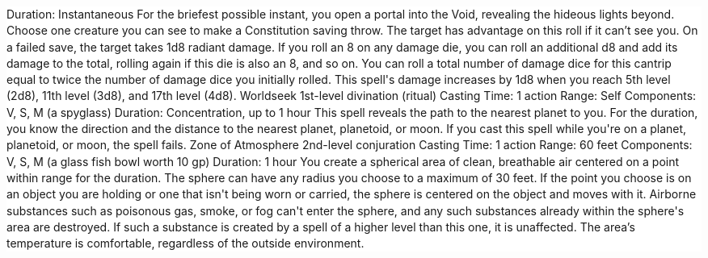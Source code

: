 Duration: Instantaneous
For the briefest possible instant, you open a portal into the Void, revealing the hideous lights beyond. Choose one creature you can see to make a Constitution saving throw. The target has advantage on this roll if it can’t see you. On a failed save, the target takes 1d8 radiant damage. If you roll an 8 on any damage die, you can roll an additional d8 and add its damage to the total, rolling again if this die is also an 8, and so on. You can roll a total number of damage dice for this cantrip equal to twice the number of damage dice you initially rolled.
 This spell's damage increases by 1d8 when you reach 5th level (2d8), 11th level (3d8), and 17th level (4d8).
Worldseek
1st-level divination (ritual)
Casting Time: 1 action
Range: Self
Components: V, S, M (a spyglass)
Duration: Concentration, up to 1 hour
This spell reveals the path to the nearest planet to you. For the duration, you know the direction and the distance to the nearest planet, planetoid, or moon. If you cast this spell while you're on a planet, planetoid, or moon, the spell fails.
Zone of Atmosphere
2nd-level conjuration
Casting Time: 1 action
Range: 60 feet
Components: V, S, M (a glass fish bowl worth 10 gp)
Duration: 1 hour
You create a spherical area of clean, breathable air centered on a point within range for the duration. The sphere can have any radius you choose to a maximum of 30 feet. If the point you choose is on an object you are holding or one that isn't being worn or carried, the sphere is centered on the object and moves with it.  Airborne substances such as poisonous gas, smoke, or fog can't enter the sphere, and any such substances already within the sphere's area are destroyed. If such a substance is created by a spell of a higher level than this one, it is unaffected.
 The area’s temperature is comfortable, regardless of the outside environment.
